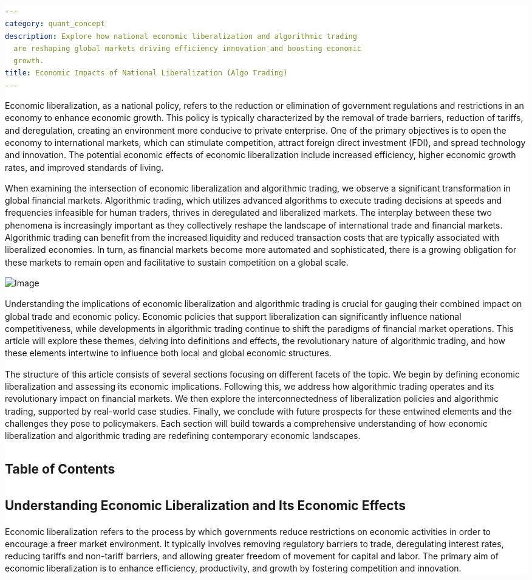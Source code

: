 ```yaml
---
category: quant_concept
description: Explore how national economic liberalization and algorithmic trading
  are reshaping global markets driving efficiency innovation and boosting economic
  growth.
title: Economic Impacts of National Liberalization (Algo Trading)
---
```


Economic liberalization, as a national policy, refers to the reduction or elimination of government regulations and restrictions in an economy to enhance economic growth. This policy is typically characterized by the removal of trade barriers, reduction of tariffs, and deregulation, creating an environment more conducive to private enterprise. One of the primary objectives is to open the economy to international markets, which can stimulate competition, attract foreign direct investment (FDI), and spread technology and innovation. The potential economic effects of economic liberalization include increased efficiency, higher economic growth rates, and improved standards of living.

When examining the intersection of economic liberalization and algorithmic trading, we observe a significant transformation in global financial markets. Algorithmic trading, which utilizes advanced algorithms to execute trading decisions at speeds and frequencies infeasible for human traders, thrives in deregulated and liberalized markets. The interplay between these two phenomena is increasingly important as they collectively reshape the landscape of international trade and financial markets. Algorithmic trading can benefit from the increased liquidity and reduced transaction costs that are typically associated with liberalized economies. In turn, as financial markets become more automated and sophisticated, there is a growing obligation for these markets to remain open and facilitative to sustain competition on a global scale.

![Image](images/1.png)

Understanding the implications of economic liberalization and algorithmic trading is crucial for gauging their combined impact on global trade and economic policy. Economic policies that support liberalization can significantly influence national competitiveness, while developments in algorithmic trading continue to shift the paradigms of financial market operations. This article will explore these themes, delving into definitions and effects, the revolutionary nature of algorithmic trading, and how these elements intertwine to influence both local and global economic structures.

The structure of this article consists of several sections focusing on different facets of the topic. We begin by defining economic liberalization and assessing its economic implications. Following this, we address how algorithmic trading operates and its revolutionary impact on financial markets. We then explore the interconnectedness of liberalization policies and algorithmic trading, supported by real-world case studies. Finally, we conclude with future prospects for these entwined elements and the challenges they pose to policymakers. Each section will build towards a comprehensive understanding of how economic liberalization and algorithmic trading are redefining contemporary economic landscapes.

## Table of Contents

## Understanding Economic Liberalization and Its Economic Effects

Economic liberalization refers to the process by which governments reduce restrictions on economic activities in order to encourage a freer market environment. It typically involves removing regulatory barriers to trade, deregulating interest rates, reducing tariffs and non-tariff barriers, and allowing greater freedom of movement for capital and labor. The primary aim of economic liberalization is to enhance efficiency, productivity, and growth by fostering competition and innovation.
